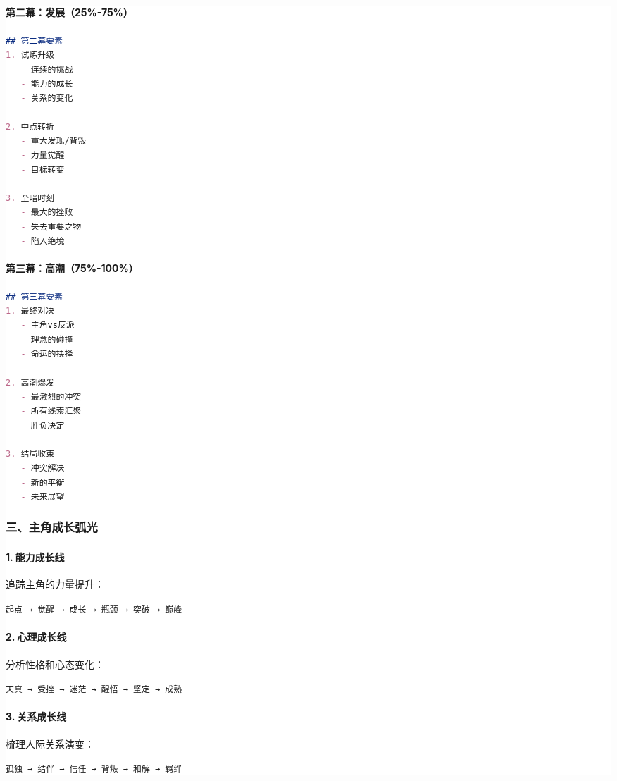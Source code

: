 #### 第二幕：发展（25%-75%）
```markdown
## 第二幕要素
1. 试炼升级
   - 连续的挑战
   - 能力的成长
   - 关系的变化

2. 中点转折
   - 重大发现/背叛
   - 力量觉醒
   - 目标转变

3. 至暗时刻
   - 最大的挫败
   - 失去重要之物
   - 陷入绝境
```

#### 第三幕：高潮（75%-100%）
```markdown
## 第三幕要素
1. 最终对决
   - 主角vs反派
   - 理念的碰撞
   - 命运的抉择

2. 高潮爆发
   - 最激烈的冲突
   - 所有线索汇聚
   - 胜负决定

3. 结局收束
   - 冲突解决
   - 新的平衡
   - 未来展望
```

### 三、主角成长弧光

#### 1. 能力成长线
追踪主角的力量提升：
```markdown
起点 → 觉醒 → 成长 → 瓶颈 → 突破 → 巅峰
```

#### 2. 心理成长线
分析性格和心态变化：
```markdown
天真 → 受挫 → 迷茫 → 醒悟 → 坚定 → 成熟
```

#### 3. 关系成长线
梳理人际关系演变：
```markdown
孤独 → 结伴 → 信任 → 背叛 → 和解 → 羁绊
```
